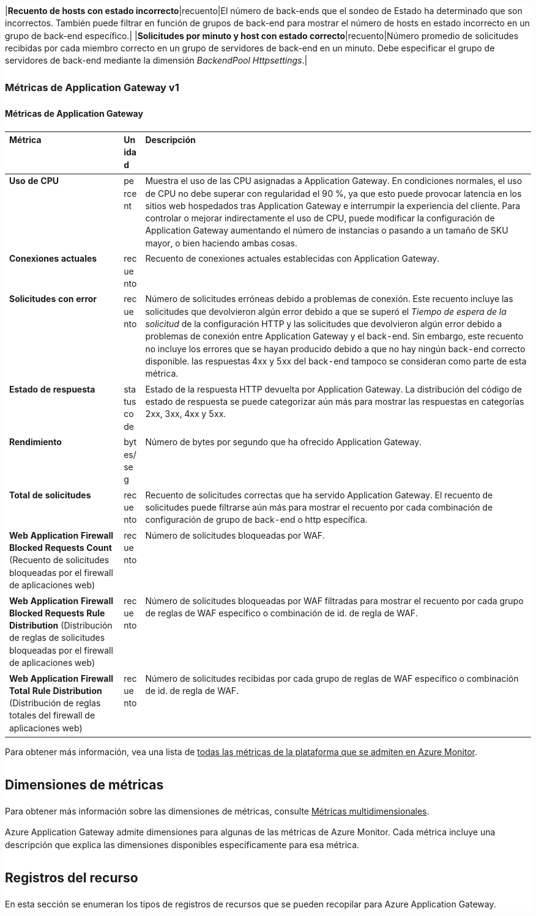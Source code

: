 |**Recuento de hosts con estado incorrecto**|recuento|El número de back-ends que el sondeo de Estado ha determinado que son incorrectos. También puede filtrar en función de grupos de back-end para mostrar el número de hosts en estado incorrecto en un grupo de back-end específico.|
|**Solicitudes por minuto y host con estado correcto**|recuento|Número promedio de solicitudes recibidas por cada miembro correcto en un grupo de servidores de back-end en un minuto. Debe especificar el grupo de servidores de back-end mediante la dimensión *BackendPool Httpsettings*.|


### <a name="application-gateway-v1-metrics"></a>Métricas de Application Gateway v1

#### <a name="application-gateway-metrics"></a>Métricas de Application Gateway

| Métrica | Unidad | Descripción|
|:-------|:-----|:------------|
|**Uso de CPU**|percent|Muestra el uso de las CPU asignadas a Application Gateway. En condiciones normales, el uso de CPU no debe superar con regularidad el 90 %, ya que esto puede provocar latencia en los sitios web hospedados tras Application Gateway e interrumpir la experiencia del cliente. Para controlar o mejorar indirectamente el uso de CPU, puede modificar la configuración de Application Gateway aumentando el número de instancias o pasando a un tamaño de SKU mayor, o bien haciendo ambas cosas.|
|**Conexiones actuales**|recuento|Recuento de conexiones actuales establecidas con Application Gateway.|
|**Solicitudes con error**|recuento|Número de solicitudes erróneas debido a problemas de conexión. Este recuento incluye las solicitudes que devolvieron algún error debido a que se superó el *Tiempo de espera de la solicitud* de la configuración HTTP y las solicitudes que devolvieron algún error debido a problemas de conexión entre Application Gateway y el back-end. Sin embargo, este recuento no incluye los errores que se hayan producido debido a que no hay ningún back-end correcto disponible. las respuestas 4xx y 5xx del back-end tampoco se consideran como parte de esta métrica.|
|**Estado de respuesta**|status code|Estado de la respuesta HTTP devuelta por Application Gateway. La distribución del código de estado de respuesta se puede categorizar aún más para mostrar las respuestas en categorías 2xx, 3xx, 4xx y 5xx.|
|**Rendimiento**|bytes/seg|Número de bytes por segundo que ha ofrecido Application Gateway.|
|**Total de solicitudes**|recuento|Recuento de solicitudes correctas que ha servido Application Gateway. El recuento de solicitudes puede filtrarse aún más para mostrar el recuento por cada combinación de configuración de grupo de back-end o http específica.|
|**Web Application Firewall Blocked Requests Count** (Recuento de solicitudes bloqueadas por el firewall de aplicaciones web)|recuento|Número de solicitudes bloqueadas por WAF.|
|**Web Application Firewall Blocked Requests Rule Distribution** (Distribución de reglas de solicitudes bloqueadas por el firewall de aplicaciones web)|recuento|Número de solicitudes bloqueadas por WAF filtradas para mostrar el recuento por cada grupo de reglas de WAF específico o combinación de id. de regla de WAF.|
|**Web Application Firewall Total Rule Distribution** (Distribución de reglas totales del firewall de aplicaciones web)|recuento|Número de solicitudes recibidas por cada grupo de reglas de WAF específico o combinación de id. de regla de WAF.|



Para obtener más información, vea una lista de [todas las métricas de la plataforma que se admiten en Azure Monitor](../azure-monitor/essentials/metrics-supported.md).



## <a name="metric-dimensions"></a>Dimensiones de métricas




Para obtener más información sobre las dimensiones de métricas, consulte [Métricas multidimensionales](../azure-monitor/essentials/data-platform-metrics.md#multi-dimensional-metrics).




Azure Application Gateway admite dimensiones para algunas de las métricas de Azure Monitor. Cada métrica incluye una descripción que explica las dimensiones disponibles específicamente para esa métrica.


## <a name="resource-logs"></a>Registros del recurso


En esta sección se enumeran los tipos de registros de recursos que se pueden recopilar para Azure Application Gateway. 
